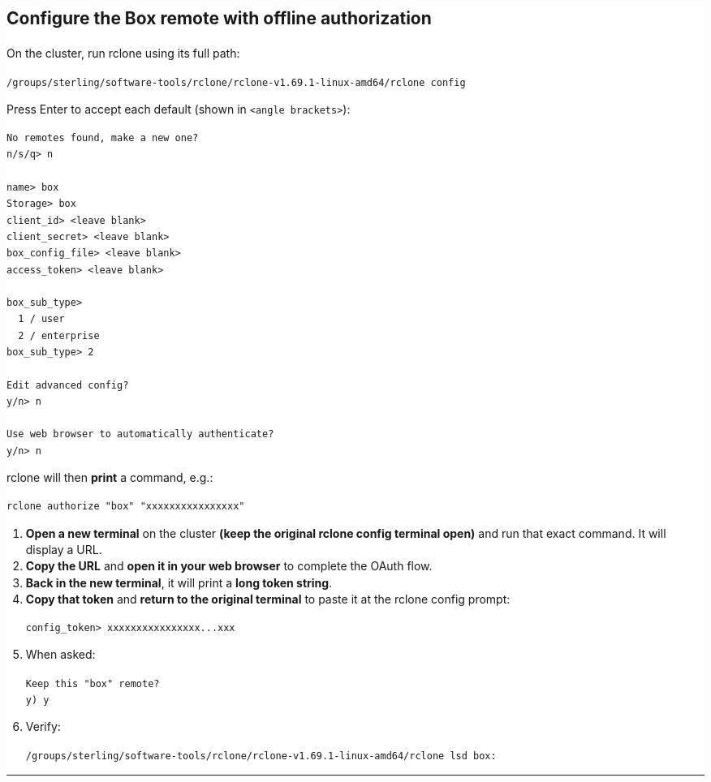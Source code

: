 ## Configure the Box remote with offline authorization

On the cluster, run rclone using its full path:

```bash
/groups/sterling/software-tools/rclone/rclone-v1.69.1-linux-amd64/rclone config
```

Press Enter to accept each default (shown in `<angle brackets>`):

```text
No remotes found, make a new one?
n/s/q> n

name> box
Storage> box
client_id> <leave blank>
client_secret> <leave blank>
box_config_file> <leave blank>
access_token> <leave blank>

box_sub_type>
  1 / user
  2 / enterprise
box_sub_type> 2

Edit advanced config?
y/n> n

Use web browser to automatically authenticate?
y/n> n
```

rclone will then **print** a command, e.g.:  
```
rclone authorize "box" "xxxxxxxxxxxxxxxx"
```

1. **Open a new terminal** on the cluster **(keep the original rclone config terminal open)** and run that exact command. It will display a URL.
2. **Copy the URL** and **open it in your web browser** to complete the OAuth flow.
3. **Back in the new terminal**, it will print a **long token string**.
4. **Copy that token** and **return to the original terminal** to paste it at the rclone config prompt:
   ```text
   config_token> xxxxxxxxxxxxxxxx...xxx
   ```
3. When asked:
   ```text
   Keep this "box" remote?
   y) y
   ```
4. Verify:
   ```bash
   /groups/sterling/software-tools/rclone/rclone-v1.69.1-linux-amd64/rclone lsd box:
   ```

---